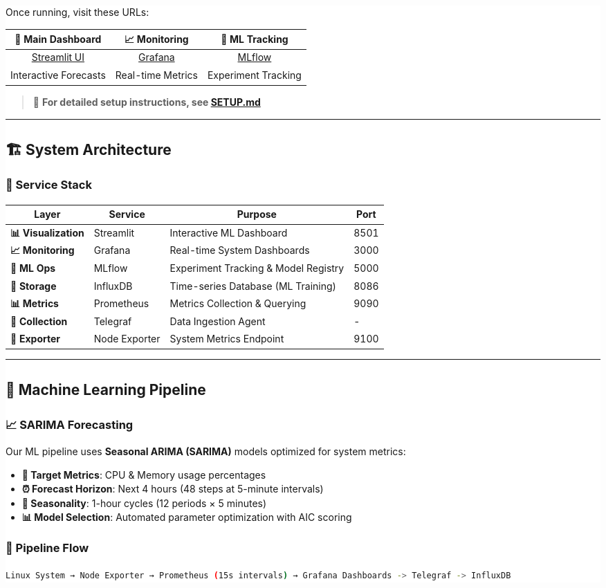 Once running, visit these URLs:

| 🎯 **Main Dashboard** | 📈 **Monitoring** | 🔬 **ML Tracking** |
|:---:|:---:|:---:|
| [Streamlit UI](http://localhost:8501) | [Grafana](http://localhost:3000) | [MLflow](http://localhost:5000) |
| Interactive Forecasts | Real-time Metrics | Experiment Tracking |

> 📖 **For detailed setup instructions, see [SETUP.md](SETUP.md)**

---

## 🏗️ System Architecture






### 🔄 Service Stack

| **Layer** | **Service** | **Purpose** | **Port** |
|-----------|-------------|-------------|----------|
| **📊 Visualization** | Streamlit | Interactive ML Dashboard | 8501 |
| **📈 Monitoring** | Grafana | Real-time System Dashboards | 3000 |
| **🔬 ML Ops** | MLflow | Experiment Tracking & Model Registry | 5000 |
| **💾 Storage** | InfluxDB | Time-series Database (ML Training) | 8086 |
| **📊 Metrics** | Prometheus | Metrics Collection & Querying | 9090 |
| **🔧 Collection** | Telegraf | Data Ingestion Agent | - |
| **📡 Exporter** | Node Exporter | System Metrics Endpoint | 9100 |

---

## 🤖 Machine Learning Pipeline

### 📈 SARIMA Forecasting

Our ML pipeline uses **Seasonal ARIMA (SARIMA)** models optimized for system metrics:

- **🎯 Target Metrics**: CPU & Memory usage percentages
- **⏰ Forecast Horizon**: Next 4 hours (48 steps at 5-minute intervals)
- **🔄 Seasonality**: 1-hour cycles (12 periods × 5 minutes)
- **📊 Model Selection**: Automated parameter optimization with AIC scoring

### 🔄 Pipeline Flow


```bash
Linux System → Node Exporter → Prometheus (15s intervals) → Grafana Dashboards -> Telegraf -> InfluxDB 
```
